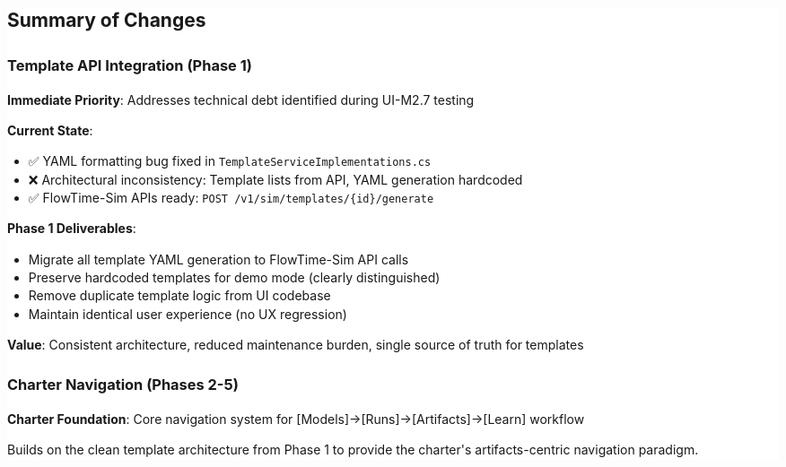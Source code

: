 
## Summary of Changes

### **Template API Integration (Phase 1)**
**Immediate Priority**: Addresses technical debt identified during UI-M2.7 testing

**Current State**:
- ✅ YAML formatting bug fixed in `TemplateServiceImplementations.cs`
- ❌ Architectural inconsistency: Template lists from API, YAML generation hardcoded
- ✅ FlowTime-Sim APIs ready: `POST /v1/sim/templates/{id}/generate`

**Phase 1 Deliverables**:
- Migrate all template YAML generation to FlowTime-Sim API calls
- Preserve hardcoded templates for demo mode (clearly distinguished)
- Remove duplicate template logic from UI codebase
- Maintain identical user experience (no UX regression)

**Value**: Consistent architecture, reduced maintenance burden, single source of truth for templates

### **Charter Navigation (Phases 2-5)**
**Charter Foundation**: Core navigation system for [Models]→[Runs]→[Artifacts]→[Learn] workflow

Builds on the clean template architecture from Phase 1 to provide the charter's artifacts-centric navigation paradigm.
